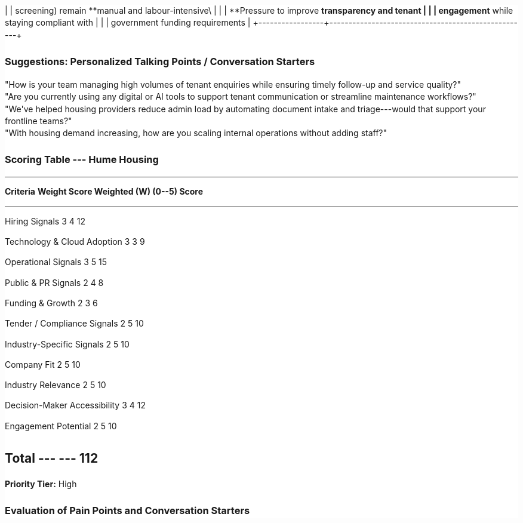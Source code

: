|                 | screening) remain **manual and labour-intensive\   |
|                 | **Pressure to improve **transparency and tenant    |
|                 | engagement** while staying compliant with          |
|                 | government funding requirements                    |
+-----------------+----------------------------------------------------+

### **Suggestions: Personalized Talking Points / Conversation Starters**

"How is your team managing high volumes of tenant enquiries while
ensuring timely follow-up and service quality?"\
"Are you currently using any digital or AI tools to support tenant
communication or streamline maintenance workflows?"\
"We've helped housing providers reduce admin load by automating document
intake and triage---would that support your frontline teams?"\
"With housing demand increasing, how are you scaling internal operations
without adding staff?"

### 

### **Scoring Table --- Hume Housing**

  -----------------------------------------------------------------------
  **Criteria**                 **Weight     **Score      **Weighted
                               (W)**        (0--5)**     Score**
  ---------------------------- ------------ ------------ ----------------
  Hiring Signals               3            4            12

  Technology & Cloud Adoption  3            3            9

  Operational Signals          3            5            15

  Public & PR Signals          2            4            8

  Funding & Growth             2            3            6

  Tender / Compliance Signals  2            5            10

  Industry-Specific Signals    2            5            10

  Company Fit                  2            5            10

  Industry Relevance           2            5            10

  Decision-Maker Accessibility 3            4            12

  Engagement Potential         2            5            10

  **Total**                    ---          ---          **112**
  -----------------------------------------------------------------------

**Priority Tier:** High

### **Evaluation of Pain Points and Conversation Starters**
